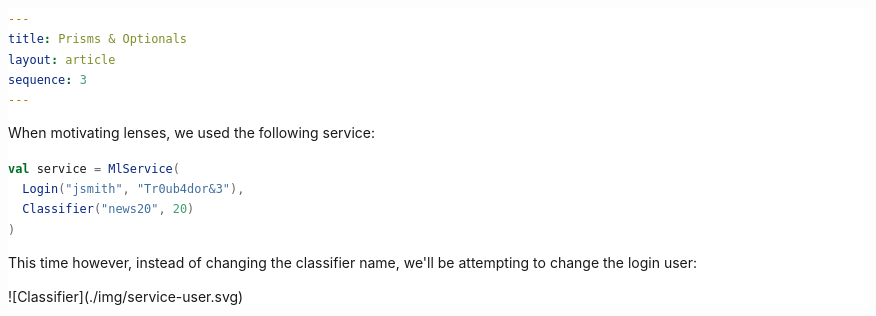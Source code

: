 ```yaml
---
title: Prisms & Optionals
layout: article
sequence: 3
---
```


When motivating lenses, we used the following service:

```scala
val service = MlService(
  Login("jsmith", "Tr0ub4dor&3"),
  Classifier("news20", 20)
)
```

This time however, instead of changing the classifier name, we'll be attempting to change the login user:

<span class="figure">
![Classifier](./img/service-user.svg)
</span>
